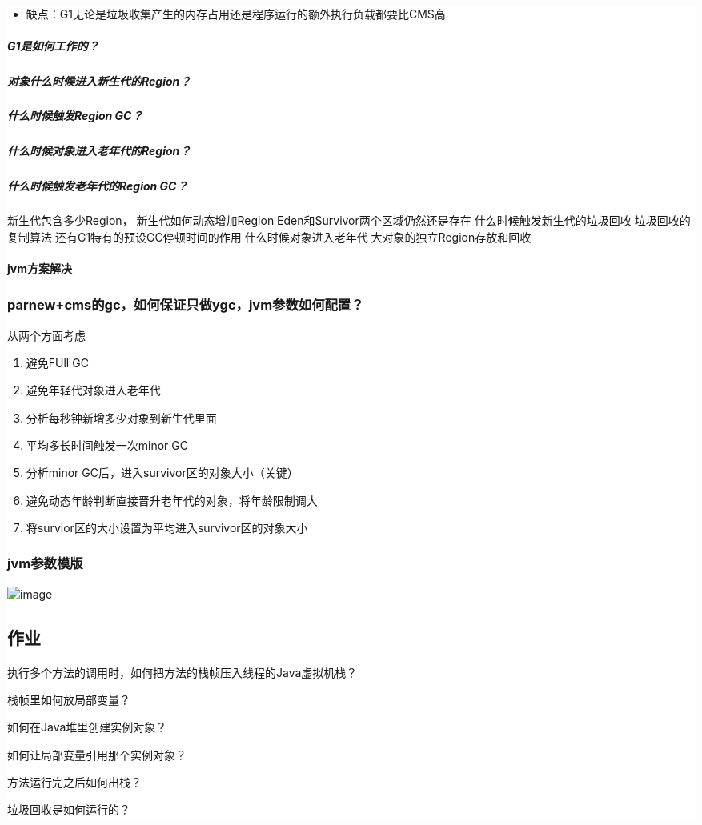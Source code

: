 - 缺点：G1无论是垃圾收集产生的内存占用还是程序运行的额外执行负载都要比CMS高

##### G1是如何工作的？

##### 对象什么时候进入新生代的Region？

##### 什么时候触发Region GC？

##### 什么时候对象进入老年代的Region？

##### 什么时候触发老年代的Region GC？

新生代包含多少Region，
新生代如何动态增加Region
Eden和Survivor两个区域仍然还是存在
什么时候触发新生代的垃圾回收
垃圾回收的复制算法
还有G1特有的预设GC停顿时间的作用
什么时候对象进入老年代
大对象的独立Region存放和回收

#### jvm方案解决

### parnew+cms的gc，如何保证只做ygc，jvm参数如何配置？

从两个方面考虑

1. 避免FUll GC
2. 避免年轻代对象进入老年代



1. 分析每秒钟新增多少对象到新生代里面
2. 平均多长时间触发一次minor GC
3. 分析minor GC后，进入survivor区的对象大小（关键）
4. 避免动态年龄判断直接晋升老年代的对象，将年龄限制调大
5. 将survior区的大小设置为平均进入survivor区的对象大小

### jvm参数模版

![image](http://note.youdao.com/yws/public/resource/53b088853ba2efc078c3e41f7996b610/xmlnote/D50A0D2EA7324D839EC5EAC29B8BE96B/17056)

## 作业

执行多个方法的调用时，如何把方法的栈帧压入线程的Java虚拟机栈？

栈帧里如何放局部变量？

如何在Java堆里创建实例对象？

如何让局部变量引用那个实例对象？

方法运行完之后如何出栈？

垃圾回收是如何运行的？
